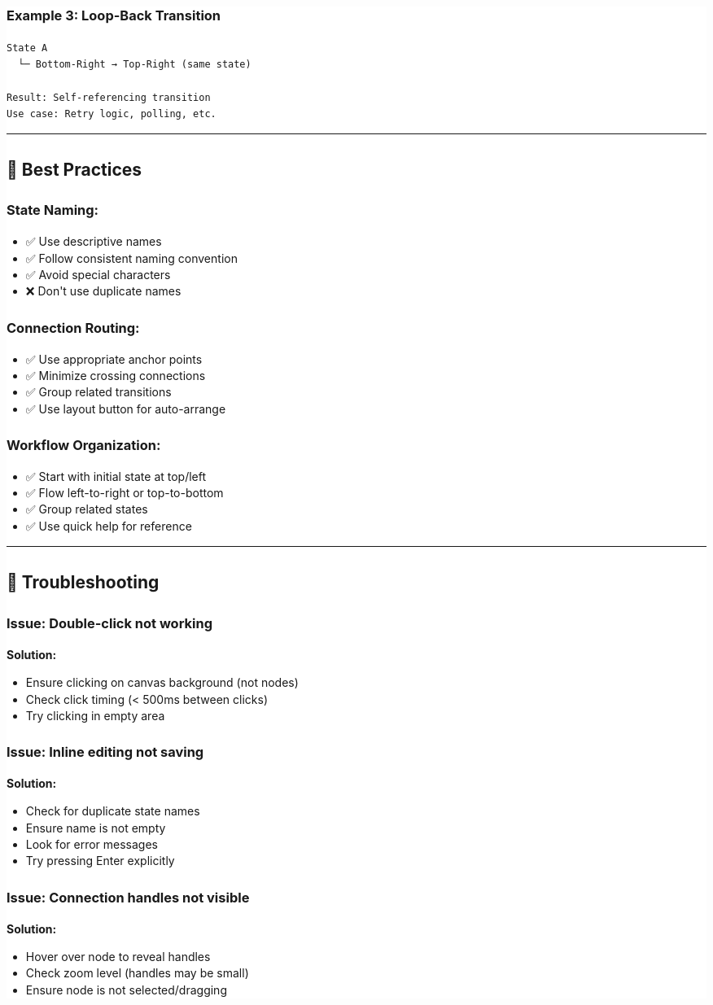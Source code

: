 ### Example 3: Loop-Back Transition
```
State A
  └─ Bottom-Right → Top-Right (same state)

Result: Self-referencing transition
Use case: Retry logic, polling, etc.
```

---

## 🎯 Best Practices

### State Naming:
- ✅ Use descriptive names
- ✅ Follow consistent naming convention
- ✅ Avoid special characters
- ❌ Don't use duplicate names

### Connection Routing:
- ✅ Use appropriate anchor points
- ✅ Minimize crossing connections
- ✅ Group related transitions
- ✅ Use layout button for auto-arrange

### Workflow Organization:
- ✅ Start with initial state at top/left
- ✅ Flow left-to-right or top-to-bottom
- ✅ Group related states
- ✅ Use quick help for reference

---

## 🐛 Troubleshooting

### Issue: Double-click not working
**Solution:** 
- Ensure clicking on canvas background (not nodes)
- Check click timing (< 500ms between clicks)
- Try clicking in empty area

### Issue: Inline editing not saving
**Solution:**
- Check for duplicate state names
- Ensure name is not empty
- Look for error messages
- Try pressing Enter explicitly

### Issue: Connection handles not visible
**Solution:**
- Hover over node to reveal handles
- Check zoom level (handles may be small)
- Ensure node is not selected/dragging
